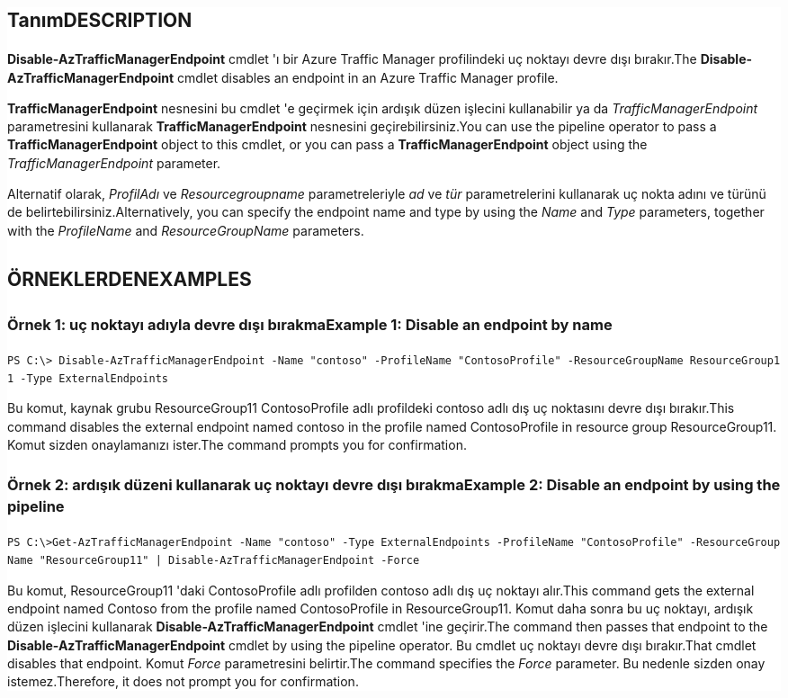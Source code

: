 ## <span data-ttu-id="3e453-107">Tanım</span><span class="sxs-lookup"><span data-stu-id="3e453-107">DESCRIPTION</span></span>
<span data-ttu-id="3e453-108">**Disable-AzTrafficManagerEndpoint** cmdlet 'ı bir Azure Traffic Manager profilindeki uç noktayı devre dışı bırakır.</span><span class="sxs-lookup"><span data-stu-id="3e453-108">The **Disable-AzTrafficManagerEndpoint** cmdlet disables an endpoint in an Azure Traffic Manager profile.</span></span>

<span data-ttu-id="3e453-109">**TrafficManagerEndpoint** nesnesini bu cmdlet 'e geçirmek için ardışık düzen işlecini kullanabilir ya da *TrafficManagerEndpoint* parametresini kullanarak **TrafficManagerEndpoint** nesnesini geçirebilirsiniz.</span><span class="sxs-lookup"><span data-stu-id="3e453-109">You can use the pipeline operator to pass a **TrafficManagerEndpoint** object to this cmdlet, or you can pass a **TrafficManagerEndpoint** object using the *TrafficManagerEndpoint* parameter.</span></span>

<span data-ttu-id="3e453-110">Alternatif olarak, *ProfilAdı* ve *Resourcegroupname* parametreleriyle *ad* ve *tür* parametrelerini kullanarak uç nokta adını ve türünü de belirtebilirsiniz.</span><span class="sxs-lookup"><span data-stu-id="3e453-110">Alternatively, you can specify the endpoint name and type by using the *Name* and *Type* parameters, together with the *ProfileName* and *ResourceGroupName* parameters.</span></span>

## <span data-ttu-id="3e453-111">ÖRNEKLERDEN</span><span class="sxs-lookup"><span data-stu-id="3e453-111">EXAMPLES</span></span>

### <span data-ttu-id="3e453-112">Örnek 1: uç noktayı adıyla devre dışı bırakma</span><span class="sxs-lookup"><span data-stu-id="3e453-112">Example 1: Disable an endpoint by name</span></span>
```
PS C:\> Disable-AzTrafficManagerEndpoint -Name "contoso" -ProfileName "ContosoProfile" -ResourceGroupName ResourceGroup11 -Type ExternalEndpoints
```

<span data-ttu-id="3e453-113">Bu komut, kaynak grubu ResourceGroup11 ContosoProfile adlı profildeki contoso adlı dış uç noktasını devre dışı bırakır.</span><span class="sxs-lookup"><span data-stu-id="3e453-113">This command disables the external endpoint named contoso in the profile named ContosoProfile in resource group ResourceGroup11.</span></span>
<span data-ttu-id="3e453-114">Komut sizden onaylamanızı ister.</span><span class="sxs-lookup"><span data-stu-id="3e453-114">The command prompts you for confirmation.</span></span>

### <span data-ttu-id="3e453-115">Örnek 2: ardışık düzeni kullanarak uç noktayı devre dışı bırakma</span><span class="sxs-lookup"><span data-stu-id="3e453-115">Example 2: Disable an endpoint by using the pipeline</span></span>
```
PS C:\>Get-AzTrafficManagerEndpoint -Name "contoso" -Type ExternalEndpoints -ProfileName "ContosoProfile" -ResourceGroupName "ResourceGroup11" | Disable-AzTrafficManagerEndpoint -Force
```

<span data-ttu-id="3e453-116">Bu komut, ResourceGroup11 'daki ContosoProfile adlı profilden contoso adlı dış uç noktayı alır.</span><span class="sxs-lookup"><span data-stu-id="3e453-116">This command gets the external endpoint named Contoso from the profile named ContosoProfile in ResourceGroup11.</span></span>
<span data-ttu-id="3e453-117">Komut daha sonra bu uç noktayı, ardışık düzen işlecini kullanarak **Disable-AzTrafficManagerEndpoint** cmdlet 'ine geçirir.</span><span class="sxs-lookup"><span data-stu-id="3e453-117">The command then passes that endpoint to the **Disable-AzTrafficManagerEndpoint** cmdlet by using the pipeline operator.</span></span>
<span data-ttu-id="3e453-118">Bu cmdlet uç noktayı devre dışı bırakır.</span><span class="sxs-lookup"><span data-stu-id="3e453-118">That cmdlet disables that endpoint.</span></span>
<span data-ttu-id="3e453-119">Komut *Force* parametresini belirtir.</span><span class="sxs-lookup"><span data-stu-id="3e453-119">The command specifies the *Force* parameter.</span></span>
<span data-ttu-id="3e453-120">Bu nedenle sizden onay istemez.</span><span class="sxs-lookup"><span data-stu-id="3e453-120">Therefore, it does not prompt you for confirmation.</span></span>